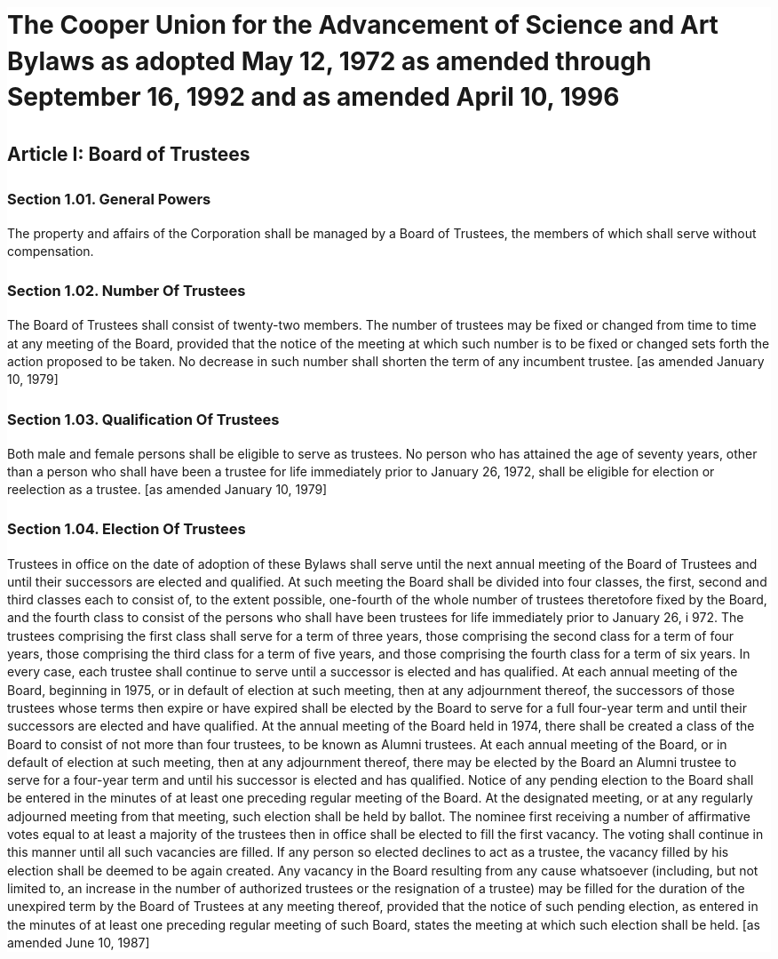 # The Cooper Union for the Advancement of Science and Art Bylaws as adopted May 12, 1972 as amended through September 16, 1992 and as amended April 10, 1996

## Article I: Board of Trustees

### Section 1.01. General Powers

The property and affairs of the Corporation shall be managed by a Board of Trustees, the members of which shall serve without compensation.

### Section 1.02. Number Of Trustees

The Board of Trustees shall consist of twenty-two members. The number of trustees may be fixed or changed from time to time at any meeting of the Board, provided that the notice of the meeting at which such number is to be fixed or changed sets forth the action proposed to be taken. No decrease in such number shall shorten the term of any incumbent trustee. [as amended January 10, 1979]

### Section 1.03. Qualification Of Trustees

Both male and female persons shall be eligible to serve as trustees. No person who has attained the age of seventy years, other than a person who shall have been a trustee for life immediately prior to January 26, 1972, shall be eligible for election or reelection as a trustee. [as amended January 10, 1979]

### Section 1.04. Election Of Trustees

Trustees in office on the date of adoption of these Bylaws shall serve until the next annual meeting of the Board of Trustees and until their successors are elected and qualified. At such meeting the Board shall be divided into four classes, the first, second and third classes each to consist of, to the extent possible, one-fourth of the whole number of trustees theretofore fixed by the Board, and the fourth class to consist of the persons who shall have been trustees for life immediately prior to January 26, i 972. The trustees comprising the first class shall serve for a term of three years, those comprising the second class for a term of four years, those comprising the third class for a term of five years, and those comprising the fourth class for a term of six years. In every case, each trustee shall continue to serve until a successor is elected and has qualified. At each annual meeting of the Board, beginning in 1975, or in default of election at such meeting, then at any adjournment thereof, the successors of those trustees whose terms then expire or have expired shall be elected by the Board to serve for a full four-year term and until their successors are elected and have qualified. At the annual meeting of the Board held in 1974, there shall be created a class of the Board to consist of not more than four trustees, to be known as Alumni trustees. At each annual meeting of the Board, or in default of election at such meeting, then at any adjournment thereof, there may be elected by the Board an Alumni trustee to serve for a four-year term and until his successor is elected and has qualified. Notice of any pending election to the Board shall be entered in the minutes of at least one preceding regular meeting of the Board. At the designated meeting, or at any regularly adjourned meeting from that meeting, such election shall be held by ballot. The nominee first receiving a number of affirmative votes equal to at least a majority of the trustees then in office shall be elected to fill the first vacancy. The voting shall continue in this manner until all such vacancies are filled. If any person so elected declines to act as a trustee, the vacancy filled by his election shall be deemed to be again created. Any vacancy in the Board resulting from any cause whatsoever (including, but not limited to, an increase in the number of authorized trustees or the resignation of a trustee) may be filled for the duration of the unexpired term by the Board of Trustees at any meeting thereof, provided that the notice of such pending election, as entered in the minutes of at least one preceding regular meeting of such Board, states the meeting at which such election shall be held. [as amended June 10, 1987]
